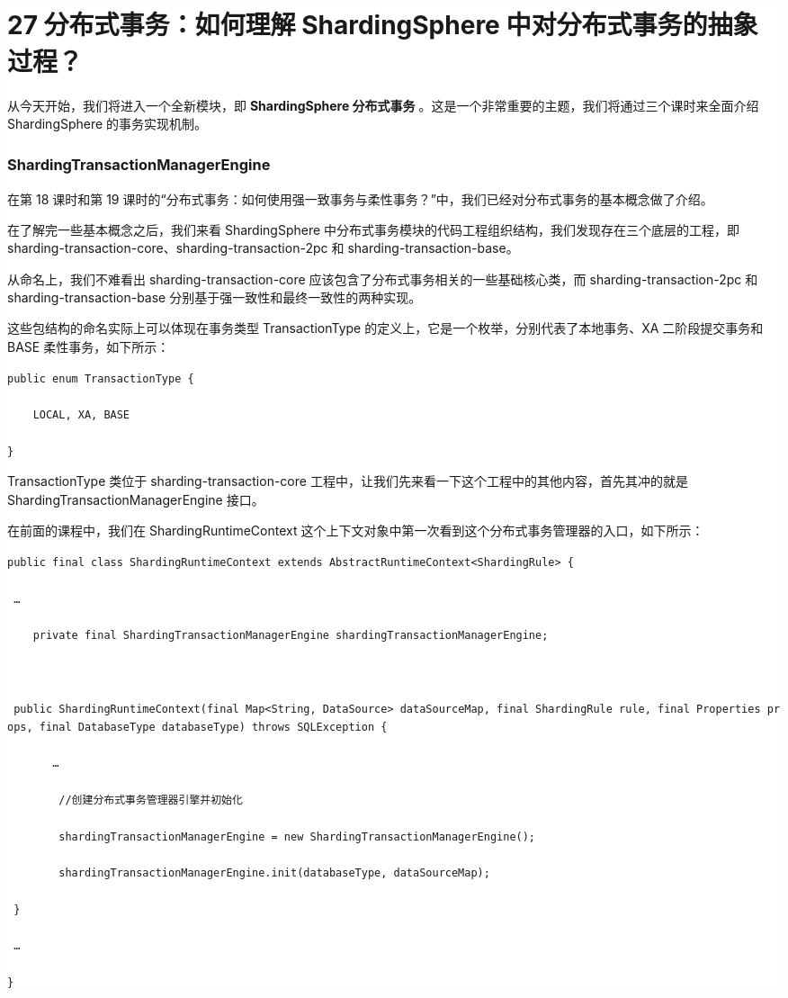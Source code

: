 27 分布式事务：如何理解 ShardingSphere 中对分布式事务的抽象过程？
==========================================

从今天开始，我们将进入一个全新模块，即 **ShardingSphere 分布式事务** 。这是一个非常重要的主题，我们将通过三个课时来全面介绍 ShardingSphere 的事务实现机制。

### ShardingTransactionManagerEngine

在第 18 课时和第 19 课时的“分布式事务：如何使用强一致事务与柔性事务？”中，我们已经对分布式事务的基本概念做了介绍。

在了解完一些基本概念之后，我们来看 ShardingSphere 中分布式事务模块的代码工程组织结构，我们发现存在三个底层的工程，即 sharding-transaction-core、sharding-transaction-2pc 和 sharding-transaction-base。

从命名上，我们不难看出 sharding-transaction-core 应该包含了分布式事务相关的一些基础核心类，而 sharding-transaction-2pc 和 sharding-transaction-base 分别基于强一致性和最终一致性的两种实现。

这些包结构的命名实际上可以体现在事务类型 TransactionType 的定义上，它是一个枚举，分别代表了本地事务、XA 二阶段提交事务和 BASE 柔性事务，如下所示：

```
public enum TransactionType {

    LOCAL, XA, BASE

}

```

TransactionType 类位于 sharding-transaction-core 工程中，让我们先来看一下这个工程中的其他内容，首先其冲的就是 ShardingTransactionManagerEngine 接口。

在前面的课程中，我们在 ShardingRuntimeContext 这个上下文对象中第一次看到这个分布式事务管理器的入口，如下所示：

```
public final class ShardingRuntimeContext extends AbstractRuntimeContext<ShardingRule> {

 …

    private final ShardingTransactionManagerEngine shardingTransactionManagerEngine;



 public ShardingRuntimeContext(final Map<String, DataSource> dataSourceMap, final ShardingRule rule, final Properties props, final DatabaseType databaseType) throws SQLException {

       …

        //创建分布式事务管理器引擎并初始化

        shardingTransactionManagerEngine = new ShardingTransactionManagerEngine();

        shardingTransactionManagerEngine.init(databaseType, dataSourceMap);

 }

 …

}

```
